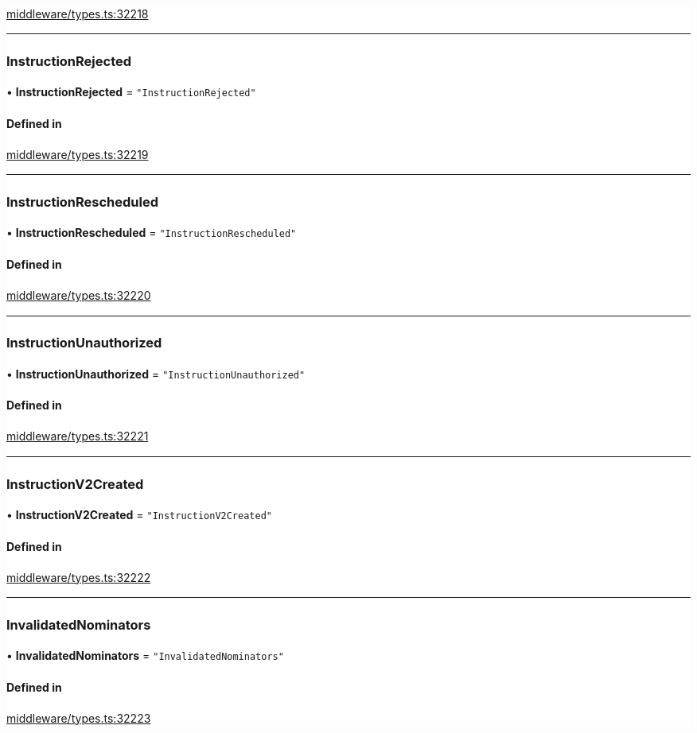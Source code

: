 [middleware/types.ts:32218](https://github.com/PolymeshAssociation/polymesh-sdk/blob/fedc4714f/src/middleware/types.ts#L32218)

___

### InstructionRejected

• **InstructionRejected** = ``"InstructionRejected"``

#### Defined in

[middleware/types.ts:32219](https://github.com/PolymeshAssociation/polymesh-sdk/blob/fedc4714f/src/middleware/types.ts#L32219)

___

### InstructionRescheduled

• **InstructionRescheduled** = ``"InstructionRescheduled"``

#### Defined in

[middleware/types.ts:32220](https://github.com/PolymeshAssociation/polymesh-sdk/blob/fedc4714f/src/middleware/types.ts#L32220)

___

### InstructionUnauthorized

• **InstructionUnauthorized** = ``"InstructionUnauthorized"``

#### Defined in

[middleware/types.ts:32221](https://github.com/PolymeshAssociation/polymesh-sdk/blob/fedc4714f/src/middleware/types.ts#L32221)

___

### InstructionV2Created

• **InstructionV2Created** = ``"InstructionV2Created"``

#### Defined in

[middleware/types.ts:32222](https://github.com/PolymeshAssociation/polymesh-sdk/blob/fedc4714f/src/middleware/types.ts#L32222)

___

### InvalidatedNominators

• **InvalidatedNominators** = ``"InvalidatedNominators"``

#### Defined in

[middleware/types.ts:32223](https://github.com/PolymeshAssociation/polymesh-sdk/blob/fedc4714f/src/middleware/types.ts#L32223)
